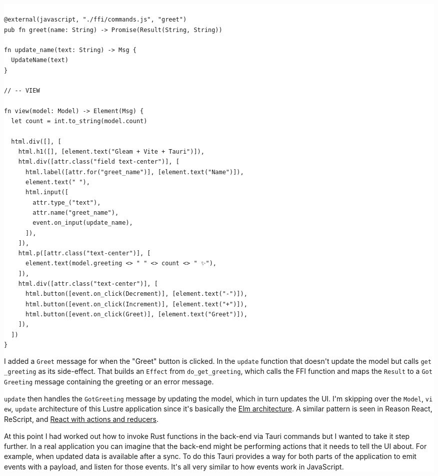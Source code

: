 ```gleam

@external(javascript, "./ffi/commands.js", "greet")
pub fn greet(name: String) -> Promise(Result(String, String))

fn update_name(text: String) -> Msg {
  UpdateName(text)
}

// -- VIEW

fn view(model: Model) -> Element(Msg) {
  let count = int.to_string(model.count)

  html.div([], [
    html.h1([], [element.text("Gleam + Vite + Tauri")]),
    html.div([attr.class("field text-center")], [
      html.label([attr.for("greet_name")], [element.text("Name")]),
      element.text(" "),
      html.input([
        attr.type_("text"),
        attr.name("greet_name"),
        event.on_input(update_name),
      ]),
    ]),
    html.p([attr.class("text-center")], [
      element.text(model.greeting <> " " <> count <> " ✨"),
    ]),
    html.div([attr.class("text-center")], [
      html.button([event.on_click(Decrement)], [element.text("-")]),
      html.button([event.on_click(Increment)], [element.text("+")]),
      html.button([event.on_click(Greet)], [element.text("Greet")]),
    ]),
  ])
}
```

I added a `Greet` message for when the "Greet" button is clicked. In the `update`
function that doesn't update the model but calls `get_greeting` as its
side-effect. That builds an `Effect` from `do_get_greeting`, which calls the
FFI function and maps the `Result` to a `GotGreeting` message containing the
greeting or an error message.

`update` then handles the `GotGreeting` message by updating the model, which in
turn updates the UI. I'm skipping over the `Model`, `view`, `update`
architecture of this Lustre application since it's basically the [Elm
architecture]. A similar pattern is seen in Reason React, ReScript, and [React
with actions and reducers][react-reducer].

At this point I had worked out how to invoke Rust functions in the back-end via
Tauri commands but I wanted to take it step further. In a real application you
can imagine that the back-end might be performing actions that it needs to tell
the UI about. For example, when updated data is available after a sync.
To do this Tauri provides a way for both parts of the application to emit
events with a payload, and listen for those events. It's all very similar to how
events work in JavaScript.


[Elm]: https://elm-lang.org/
[Elm architecture]: https://guide.elm-lang.org/architecture/
[Tauri]: https://tauri.app/
[Gleam]: https://gleam.run/
[Lustre]: https://github.com/lustre-labs/lustre
[Vite]: https://vitejs.dev/
[ReScript]: https://rescript-lang.org/
[ReasonML]: https://reasonml.github.io/
[Electron]: https://www.electronjs.org/
[tauri-vite]: https://tauri.app/v1/guides/getting-started/setup/vite
[erika]: https://erikarow.land/notes/gleam-vite
[Erika Rowland]: https://erikarow.land/
[Hayleigh]: https://github.com/hayleigh-dot-dev
[Enderchief]: https://github.com/Enderchief
[vite-gleam]: https://github.com/Enderchief/gleam-tools/tree/master/packages/vite-gleam
[esgleam]: https://erikarow.land/notes/esgleam-embed
[node.js]: https://nodejs.org/
[Deno]: https://deno.com/
[tauri-command]: https://tauri.app/v1/references/architecture/inter-process-communication/#commands
[invoke]: https://beta.tauri.app/references/v2/js/core/namespacecore/#invoke
[tauri-apps/api]: https://www.npmjs.com/package/@tauri-apps/api
[lustre.simple]: https://lustre.build/api/lustre#simple
[lustre.application]: https://lustre.build/api/lustre#application
[react-reducer]: https://redux.js.org/tutorials/fundamentals/part-3-state-actions-reducers
[gleam_javascript]: https://hexdocs.pm/gleam_javascript/